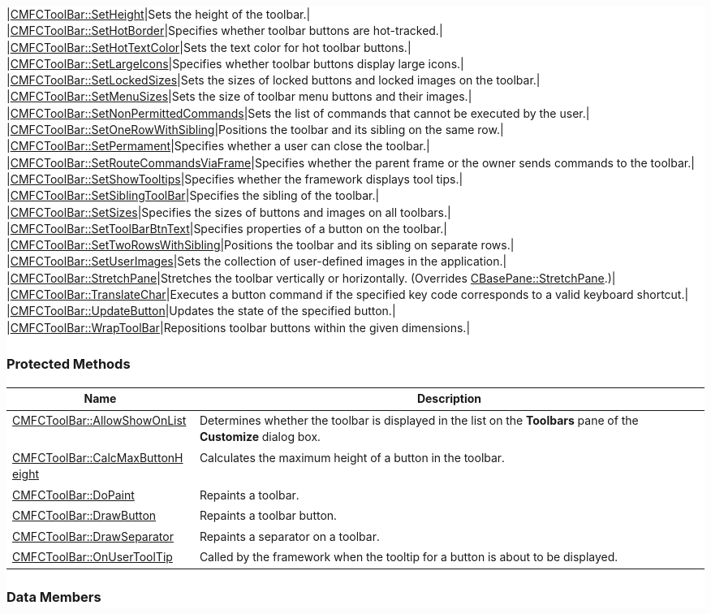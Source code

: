 |[CMFCToolBar::SetHeight](#setheight)|Sets the height of the toolbar.|  
|[CMFCToolBar::SetHotBorder](#sethotborder)|Specifies whether toolbar buttons are hot-tracked.|  
|[CMFCToolBar::SetHotTextColor](#sethottextcolor)|Sets the text color for hot toolbar buttons.|  
|[CMFCToolBar::SetLargeIcons](#setlargeicons)|Specifies whether toolbar buttons display large icons.|  
|[CMFCToolBar::SetLockedSizes](#setlockedsizes)|Sets the sizes of locked buttons and locked images on the toolbar.|  
|[CMFCToolBar::SetMenuSizes](#setmenusizes)|Sets the size of toolbar menu buttons and their images.|  
|[CMFCToolBar::SetNonPermittedCommands](#setnonpermittedcommands)|Sets the list of commands that cannot be executed by the user.|  
|[CMFCToolBar::SetOneRowWithSibling](#setonerowwithsibling)|Positions the toolbar and its sibling on the same row.|  
|[CMFCToolBar::SetPermament](#setpermament)|Specifies whether a user can close the toolbar.|  
|[CMFCToolBar::SetRouteCommandsViaFrame](#setroutecommandsviaframe)|Specifies whether the parent frame or the owner sends commands to the toolbar.|  
|[CMFCToolBar::SetShowTooltips](#setshowtooltips)|Specifies whether the framework displays tool tips.|  
|[CMFCToolBar::SetSiblingToolBar](#setsiblingtoolbar)|Specifies the sibling of the toolbar.|  
|[CMFCToolBar::SetSizes](#setsizes)|Specifies the sizes of buttons and images on all toolbars.|  
|[CMFCToolBar::SetToolBarBtnText](#settoolbarbtntext)|Specifies properties of a button on the toolbar.|  
|[CMFCToolBar::SetTwoRowsWithSibling](#settworowswithsibling)|Positions the toolbar and its sibling on separate rows.|  
|[CMFCToolBar::SetUserImages](#setuserimages)|Sets the collection of user-defined images in the application.|  
|[CMFCToolBar::StretchPane](#stretchpane)|Stretches the toolbar vertically or horizontally. (Overrides [CBasePane::StretchPane](../../mfc/reference/cbasepane-class.md#stretchpane).)|  
|[CMFCToolBar::TranslateChar](#translatechar)|Executes a button command if the specified key code corresponds to a valid keyboard shortcut.|  
|[CMFCToolBar::UpdateButton](#updatebutton)|Updates the state of the specified button.|  
|[CMFCToolBar::WrapToolBar](#wraptoolbar)|Repositions toolbar buttons within the given dimensions.|  
  
### Protected Methods  
  
|Name|Description|  
|----------|-----------------|  
|[CMFCToolBar::AllowShowOnList](#allowshowonlist)|Determines whether the toolbar is displayed in the list on the **Toolbars** pane of the **Customize** dialog box.|  
|[CMFCToolBar::CalcMaxButtonHeight](#calcmaxbuttonheight)|Calculates the maximum height of a button in the toolbar.|  
|[CMFCToolBar::DoPaint](#dopaint)|Repaints a toolbar.|  
|[CMFCToolBar::DrawButton](#drawbutton)|Repaints a toolbar button.|  
|[CMFCToolBar::DrawSeparator](#drawseparator)|Repaints a separator on a toolbar.|  
|[CMFCToolBar::OnUserToolTip](#onusertooltip)|Called by the framework when the tooltip for a button is about to be displayed.|  
  
### Data Members  
  